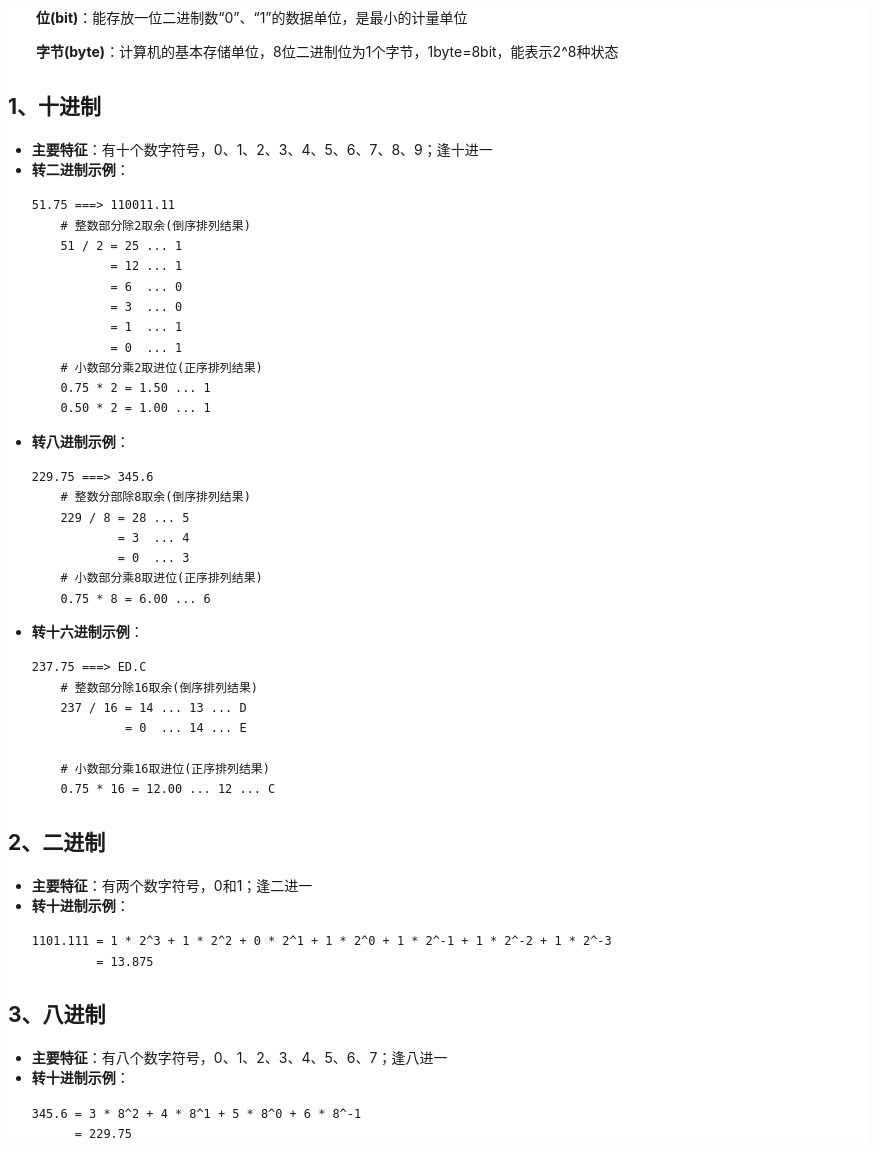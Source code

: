 　　**位(bit)**：能存放一位二进制数“0”、“1”的数据单位，是最小的计量单位

　　**字节(byte)**：计算机的基本存储单位，8位二进制位为1个字节，1byte=8bit，能表示2^8种状态

## 1、十进制
- **主要特征**：有十个数字符号，0、1、2、3、4、5、6、7、8、9；逢十进一
- **转二进制示例**：
  ```
  51.75 ===> 110011.11
      # 整数部分除2取余(倒序排列结果)
      51 / 2 = 25 ... 1
             = 12 ... 1
             = 6  ... 0
             = 3  ... 0
             = 1  ... 1
             = 0  ... 1
      # 小数部分乘2取进位(正序排列结果)
      0.75 * 2 = 1.50 ... 1
      0.50 * 2 = 1.00 ... 1
  ```
- **转八进制示例**：
  ```
  229.75 ===> 345.6
      # 整数分部除8取余(倒序排列结果)
      229 / 8 = 28 ... 5
              = 3  ... 4
              = 0  ... 3
      # 小数部分乘8取进位(正序排列结果)
      0.75 * 8 = 6.00 ... 6
  ```
- **转十六进制示例**：
  ```
  237.75 ===> ED.C
      # 整数部分除16取余(倒序排列结果)
      237 / 16 = 14 ... 13 ... D
               = 0  ... 14 ... E

      # 小数部分乘16取进位(正序排列结果)
      0.75 * 16 = 12.00 ... 12 ... C
  ```

## 2、二进制
- **主要特征**：有两个数字符号，0和1；逢二进一
- **转十进制示例**：
  ```
  1101.111 = 1 * 2^3 + 1 * 2^2 + 0 * 2^1 + 1 * 2^0 + 1 * 2^-1 + 1 * 2^-2 + 1 * 2^-3
           = 13.875
  ```

## 3、八进制
- **主要特征**：有八个数字符号，0、1、2、3、4、5、6、7；逢八进一
- **转十进制示例**：
  ```
  345.6 = 3 * 8^2 + 4 * 8^1 + 5 * 8^0 + 6 * 8^-1
        = 229.75
  ```
